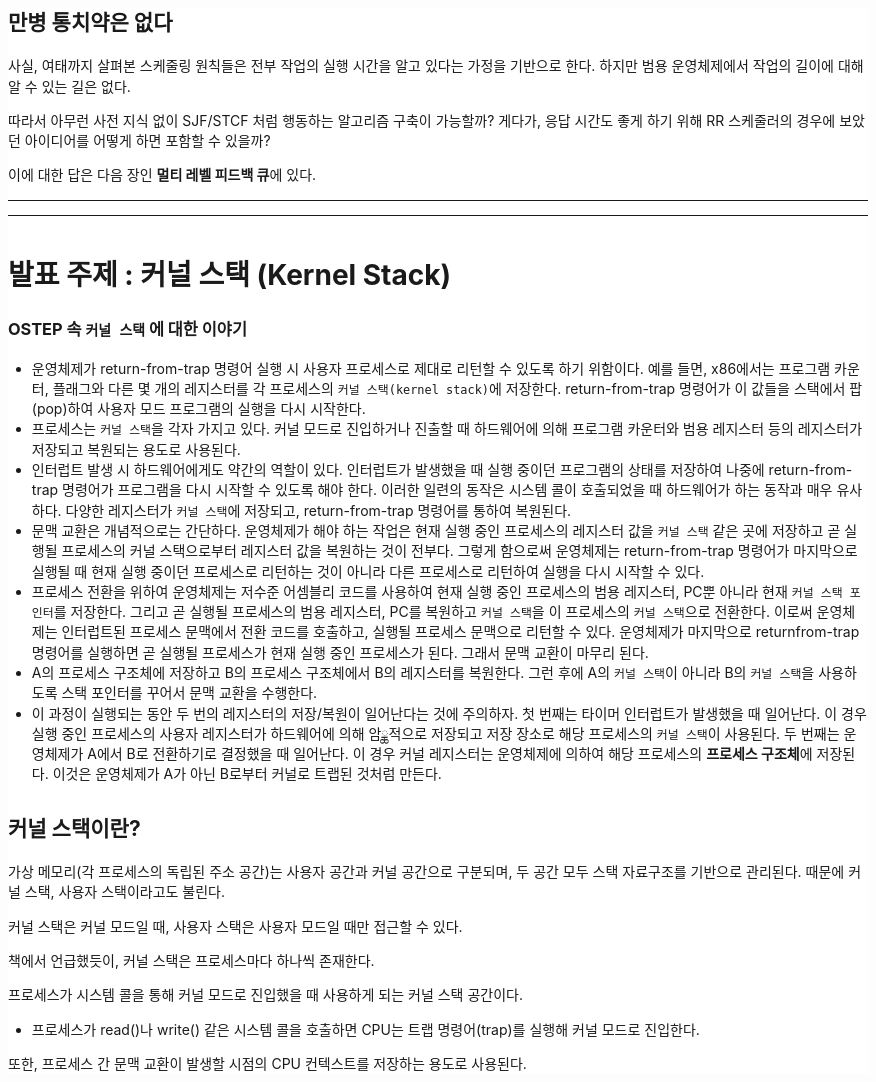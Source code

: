 ## 만병 통치약은 없다

사실, 여태까지 살펴본 스케줄링 원칙들은 전부 작업의 실행 시간을 알고 있다는 가정을 기반으로 한다. 하지만 범용 운영체제에서 작업의 길이에 대해 알 수 있는 길은 없다.

따라서 아무런 사전 지식 없이 SJF/STCF 처럼 행동하는 알고리즘 구축이 가능할까? 게다가, 응답 시간도 좋게 하기 위해 RR 스케줄러의 경우에 보았던 아이디어를 어떻게 하면 포함할 수 있을까?

이에 대한 답은 다음 장인 **멀티 레벨 피드백 큐**에 있다.

---

---

# 발표 주제 : 커널 스택 (Kernel Stack)

### OSTEP 속 `커널 스택` 에 대한 이야기

- 운영체제가 return-from-trap 명령어 실행 시 사용자 프로세스로 제대로 리턴할 수 있도록 하기 위함이다. 예를 들면, x86에서는 프로그램 카운터, 플래그와 다른 몇 개의 레지스터를 각 프로세스의 `커널 스택(kernel stack)`에 저장한다. return-from-trap 명령어가 이 값들을 스택에서 팝 (pop)하여 사용자 모드 프로그램의 실행을 다시 시작한다.
- 프로세스는 `커널 스택`을 각자 가지고 있다. 커널 모드로 진입하거나 진출할 때 하드웨어에 의해 프로그램 카운터와 범용 레지스터 등의 레지스터가 저장되고 복원되는 용도로 사용된다.
- 인터럽트 발생 시 하드웨어에게도 약간의 역할이 있다. 인터럽트가 발생했을 때 실행 중이던 프로그램의 상태를 저장하여 나중에 return-from-trap 명령어가 프로그램을 다시 시작할 수 있도록 해야 한다. 이러한 일련의 동작은 시스템 콜이 호출되었을 때 하드웨어가 하는 동작과 매우 유사하다. 다양한 레지스터가 `커널 스택`에 저장되고, return-from-trap 명령어를 통하여 복원된다.
- 문맥 교환은 개념적으로는 간단하다. 운영체제가 해야 하는 작업은 현재 실행 중인 프로세스의 레지스터 값을 `커널 스택` 같은 곳에 저장하고 곧 실행될 프로세스의 커널 스택으로부터 레지스터 값을 복원하는 것이 전부다. 그렇게 함으로써 운영체제는 return-from-trap 명령어가 마지막으로 실행될 때 현재 실행 중이던 프로세스로 리턴하는 것이 아니라 다른 프로세스로 리턴하여 실행을 다시 시작할 수 있다.
- 프로세스 전환을 위하여 운영체제는 저수준 어셈블리 코드를 사용하여 현재 실행 중인 프로세스의 범용 레지스터, PC뿐 아니라 현재 `커널 스택 포인터`를 저장한다. 그리고 곧 실행될 프로세스의 범용 레지스터, PC를 복원하고 `커널 스택`을 이 프로세스의 `커널 스택`으로 전환한다. 이로써 운영체제는 인터럽트된 프로세스 문맥에서 전환 코드를 호출하고, 실행될 프로세스 문맥으로 리턴할 수 있다. 운영체제가 마지막으로 returnfrom-trap 명령어를 실행하면 곧 실행될 프로세스가 현재 실행 중인 프로세스가 된다. 그래서 문맥 교환이 마무리 된다.
- A의 프로세스 구조체에 저장하고 B의 프로세스 구조체에서 B의 레지스터를 복원한다. 그런 후에 A의 `커널 스택`이 아니라 B의 `커널 스택`을 사용하도록 스택 포인터를 꾸어서 문맥 교환을 수행한다.
- 이 과정이 실행되는 동안 두 번의 레지스터의 저장/복원이 일어난다는 것에 주의하자. 첫 번째는 타이머 인터럽트가 발생했을 때 일어난다. 이 경우 실행 중인 프로세스의 사용자 레지스터가 하드웨어에 의해 암ྖ적으로 저장되고 저장 장소로 해당 프로세스의 `커널 스택`이 사용된다. 두 번째는 운영체제가 A에서 B로 전환하기로 결정했을 때 일어난다. 이 경우 커널 레지스터는 운영체제에 의하여 해당 프로세스의 **프로세스 구조체**에 저장된다. 이것은 운영체제가 A가 아닌 B로부터 커널로 트랩된 것처럼 만든다.

## 커널 스택이란?

가상 메모리(각 프로세스의 독립된 주소 공간)는 사용자 공간과 커널 공간으로 구분되며, 두 공간 모두 스택 자료구조를 기반으로 관리된다. 때문에 커널 스택, 사용자 스택이라고도 불린다.

커널 스택은 커널 모드일 때, 사용자 스택은 사용자 모드일 때만 접근할 수 있다.

책에서 언급했듯이, 커널 스택은 프로세스마다 하나씩 존재한다.

프로세스가 시스템 콜을 통해 커널 모드로 진입했을 때 사용하게 되는 커널 스택 공간이다.

- 프로세스가 read()나 write() 같은 시스템 콜을 호출하면 CPU는 트랩 명령어(trap)를 실행해 커널 모드로 진입한다.

또한, 프로세스 간 문맥 교환이 발생할 시점의 CPU 컨텍스트를 저장하는 용도로 사용된다.
